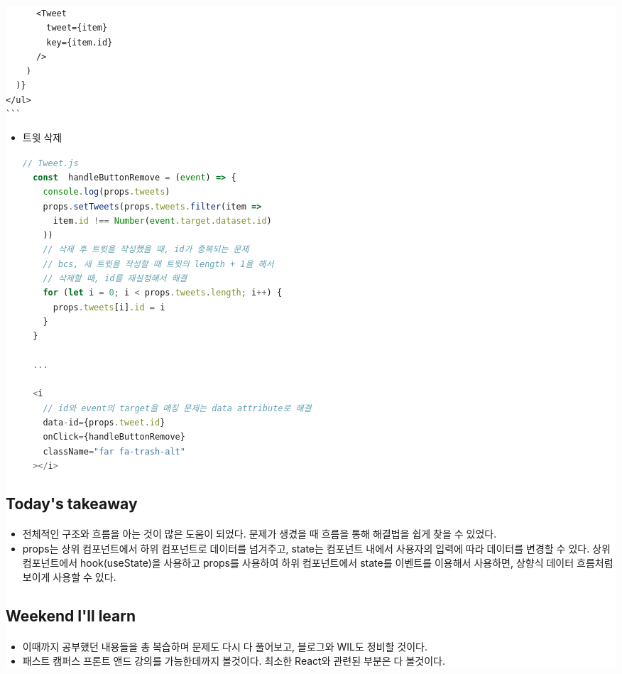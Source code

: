           <Tweet
            tweet={item}
            key={item.id}
          />
        )
      )}
    </ul>
    ```

  - 트윗 삭제

    ```js
    // Tweet.js
      const  handleButtonRemove = (event) => {
        console.log(props.tweets)
        props.setTweets(props.tweets.filter(item =>
          item.id !== Number(event.target.dataset.id)
        ))
        // 삭제 후 트윗을 작성했을 때, id가 중복되는 문제
        // bcs, 새 트윗을 작성할 때 트윗의 length + 1을 해서
        // 삭제할 때, id를 재설정해서 해결
        for (let i = 0; i < props.tweets.length; i++) {
          props.tweets[i].id = i
        }
      }

      ...

      <i
        // id와 event의 target을 매칭 문제는 data attribute로 해결
        data-id={props.tweet.id}
        onClick={handleButtonRemove}
        className="far fa-trash-alt"
      ></i>​
    ```

## Today's takeaway

- 전체적인 구조와 흐름을 아는 것이 많은 도움이 되었다. 문제가 생겼을 때 흐름을 통해 해결법을 쉽게 찾을 수 있었다.
- props는 상위 컴포넌트에서 하위 컴포넌트로 데이터를 넘겨주고, state는 컴포넌트 내에서 사용자의 입력에 따라 데이터를 변경할 수 있다. 상위 컴포넌트에서 hook(useState)을 사용하고 props를 사용하여 하위 컴포넌트에서 state를 이벤트를 이용해서 사용하면, 상향식 데이터 흐름처럼 보이게 사용할 수 있다.

## Weekend I'll learn

- 이때까지 공부했던 내용들을 총 복습하며 문제도 다시 다 풀어보고, 블로그와 WIL도 정비할 것이다.
- 패스트 캠퍼스 프론트 앤드 강의를 가능한데까지 볼것이다. 최소한 React와 관련된 부분은 다 볼것이다.
